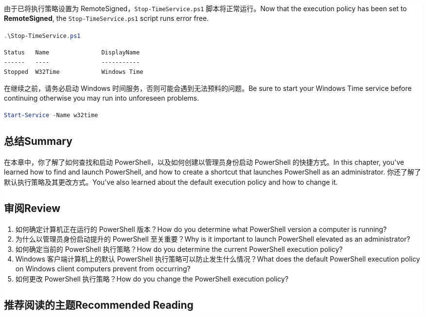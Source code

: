<span data-ttu-id="667fd-189">由于已将执行策略设置为 RemoteSigned，`Stop-TimeService.ps1` 脚本将正常运行。</span><span class="sxs-lookup"><span data-stu-id="667fd-189">Now that the execution policy has been set to **RemoteSigned**, the `Stop-TimeService.ps1` script runs error free.</span></span>

```powershell
.\Stop-TimeService.ps1
```

```Output
Status   Name               DisplayName
------   ----               -----------
Stopped  W32Time            Windows Time
```

<span data-ttu-id="667fd-190">在继续之前，请务必启动 Windows 时间服务，否则可能会遇到无法预料的问题。</span><span class="sxs-lookup"><span data-stu-id="667fd-190">Be sure to start your Windows Time service before continuing otherwise you may run into unforeseen problems.</span></span>

```powershell
Start-Service -Name w32time
```

## <a name="summary"></a><span data-ttu-id="667fd-191">总结</span><span class="sxs-lookup"><span data-stu-id="667fd-191">Summary</span></span>

<span data-ttu-id="667fd-192">在本章中，你了解了如何查找和启动 PowerShell，以及如何创建以管理员身份启动 PowerShell 的快捷方式。</span><span class="sxs-lookup"><span data-stu-id="667fd-192">In this chapter, you've learned how to find and launch PowerShell, and how to create a shortcut that launches PowerShell as an administrator.</span></span> <span data-ttu-id="667fd-193">你还了解了默认执行策略及其更改方式。</span><span class="sxs-lookup"><span data-stu-id="667fd-193">You've also learned about the default execution policy and how to change it.</span></span>

## <a name="review"></a><span data-ttu-id="667fd-194">审阅</span><span class="sxs-lookup"><span data-stu-id="667fd-194">Review</span></span>

1. <span data-ttu-id="667fd-195">如何确定计算机正在运行的 PowerShell 版本？</span><span class="sxs-lookup"><span data-stu-id="667fd-195">How do you determine what PowerShell version a computer is running?</span></span>
1. <span data-ttu-id="667fd-196">为什么以管理员身份启动提升的 PowerShell 至关重要？</span><span class="sxs-lookup"><span data-stu-id="667fd-196">Why is it important to launch PowerShell elevated as an administrator?</span></span>
1. <span data-ttu-id="667fd-197">如何确定当前的 PowerShell 执行策略？</span><span class="sxs-lookup"><span data-stu-id="667fd-197">How do you determine the current PowerShell execution policy?</span></span>
1. <span data-ttu-id="667fd-198">Windows 客户端计算机上的默认 PowerShell 执行策略可以防止发生什么情况？</span><span class="sxs-lookup"><span data-stu-id="667fd-198">What does the default PowerShell execution policy on Windows client computers prevent from occurring?</span></span>
1. <span data-ttu-id="667fd-199">如何更改 PowerShell 执行策略？</span><span class="sxs-lookup"><span data-stu-id="667fd-199">How do you change the PowerShell execution policy?</span></span>

## <a name="recommended-reading"></a><span data-ttu-id="667fd-200">推荐阅读的主题</span><span class="sxs-lookup"><span data-stu-id="667fd-200">Recommended Reading</span></span>
